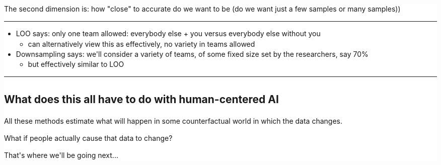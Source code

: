 The second dimension is: how "close" to accurate do we want to be (do we want just a few samples or many samples))

---

- LOO says: only one team allowed: everybody else + you versus everybody else without you
  - can alternatively view this as effectively, no variety in teams allowed
- Downsampling says: we'll consider a variety of teams, of some fixed size set by the researchers, say 70%
  - but effectively similar to LOO 

---

## What does this all have to do with human-centered AI

All these methods estimate what will happen in some counterfactual world in which the data changes.

What if people actually cause that data to change?

That's where we'll be going next...